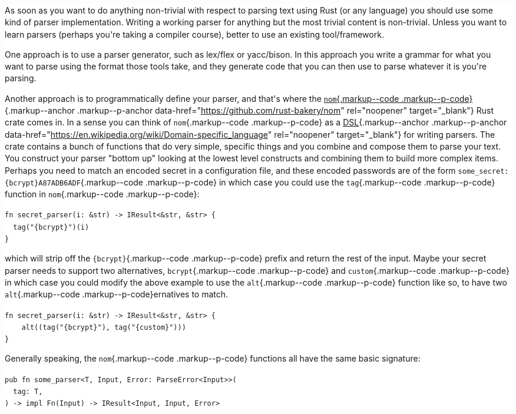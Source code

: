 As soon as you want to do anything non-trivial with respect to parsing
text using Rust (or any language) you should use some kind of parser
implementation. Writing a working parser for anything but the most
trivial content is non-trivial. Unless you want to learn parsers
(perhaps you're taking a compiler course), better to use an existing
tool/framework.

One approach is to use a parser generator, such as lex/flex or
yacc/bison. In this approach you write a grammar for what you want to
parse using the format those tools take, and they generate code that you
can then use to parse whatever it is you're parsing.

Another approach is to programmatically define your parser, and that's
where the [`nom`{.markup--code
.markup--p-code}](https://github.com/rust-bakery/nom){.markup--anchor
.markup--p-anchor data-href="https://github.com/rust-bakery/nom"
rel="noopener" target="_blank"} Rust crate comes in. In a sense you can
think of `nom`{.markup--code .markup--p-code} as a
[DSL](https://en.wikipedia.org/wiki/Domain-specific_language){.markup--anchor
.markup--p-anchor
data-href="https://en.wikipedia.org/wiki/Domain-specific_language"
rel="noopener" target="_blank"} for writing parsers. The crate contains
a bunch of functions that do very simple, specific things and you
combine and compose them to parse your text. You construct your parser
"bottom up" looking at the lowest level constructs and combining them to
build more complex items. Perhaps you need to match an encoded secret in
a configuration file, and these encoded passwords are of the form
`some_secret: {bcrypt}A87ADB6ADF`{.markup--code .markup--p-code} in
which case you could use the `tag`{.markup--code .markup--p-code}
function in `nom`{.markup--code .markup--p-code}:

``` {#dfb9 .graf .graf--pre .graf-after--p .graf--preV2 code-block-mode="1" spellcheck="false" code-block-lang="rust"}
fn secret_parser(i: &str) -> IResult<&str, &str> {
  tag("{bcrypt}")(i)
}
```

which will strip off the `{bcrypt}`{.markup--code .markup--p-code}
prefix and return the rest of the input. Maybe your secret parser needs
to support two alternatives, `bcrypt`{.markup--code .markup--p-code} and
`custom`{.markup--code .markup--p-code} in which case you could modify
the above example to use the `alt`{.markup--code .markup--p-code}
function like so, to have two `alt`{.markup--code
.markup--p-code}ernatives to match.

``` {#291c .graf .graf--pre .graf-after--p .graf--preV2 code-block-mode="1" spellcheck="false" code-block-lang="rust"}
fn secret_parser(i: &str) -> IResult<&str, &str> {
    alt((tag("{bcrypt}"), tag("{custom}")))
}
```

Generally speaking, the `nom`{.markup--code .markup--p-code} functions
all have the same basic signature:

``` {#4b0a .graf .graf--pre .graf-after--p .graf--preV2 code-block-mode="1" spellcheck="false" code-block-lang="rust"}
pub fn some_parser<T, Input, Error: ParseError<Input>>(
  tag: T,
) -> impl Fn(Input) -> IResult<Input, Input, Error>
```
